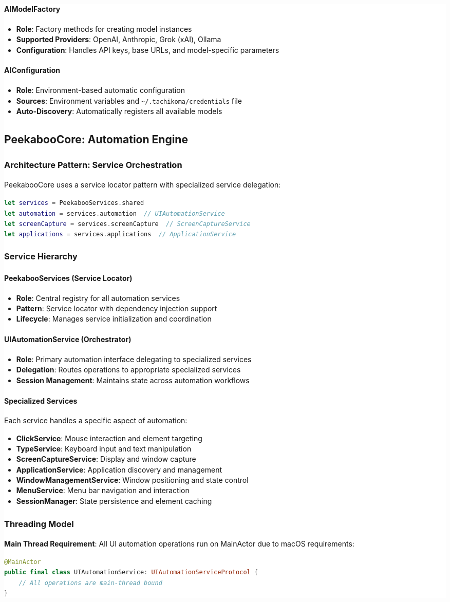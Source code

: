 #### AIModelFactory
- **Role**: Factory methods for creating model instances
- **Supported Providers**: OpenAI, Anthropic, Grok (xAI), Ollama
- **Configuration**: Handles API keys, base URLs, and model-specific parameters

#### AIConfiguration
- **Role**: Environment-based automatic configuration
- **Sources**: Environment variables and `~/.tachikoma/credentials` file
- **Auto-Discovery**: Automatically registers all available models

## PeekabooCore: Automation Engine

### Architecture Pattern: Service Orchestration

PeekabooCore uses a service locator pattern with specialized service delegation:

```swift
let services = PeekabooServices.shared
let automation = services.automation  // UIAutomationService
let screenCapture = services.screenCapture  // ScreenCaptureService
let applications = services.applications  // ApplicationService
```

### Service Hierarchy

#### PeekabooServices (Service Locator)
- **Role**: Central registry for all automation services
- **Pattern**: Service locator with dependency injection support
- **Lifecycle**: Manages service initialization and coordination

#### UIAutomationService (Orchestrator)
- **Role**: Primary automation interface delegating to specialized services
- **Delegation**: Routes operations to appropriate specialized services
- **Session Management**: Maintains state across automation workflows

#### Specialized Services
Each service handles a specific aspect of automation:

- **ClickService**: Mouse interaction and element targeting
- **TypeService**: Keyboard input and text manipulation
- **ScreenCaptureService**: Display and window capture
- **ApplicationService**: Application discovery and management
- **WindowManagementService**: Window positioning and state control
- **MenuService**: Menu bar navigation and interaction
- **SessionManager**: State persistence and element caching

### Threading Model

**Main Thread Requirement**: All UI automation operations run on MainActor due to macOS requirements:

```swift
@MainActor
public final class UIAutomationService: UIAutomationServiceProtocol {
    // All operations are main-thread bound
}
```

